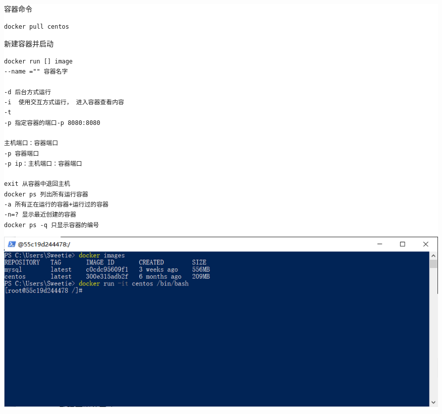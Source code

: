 



容器命令

```shell
docker pull centos
```



新建容器并启动

```shell	
docker run [] image
--name ="" 容器名字

-d 后台方式运行
-i  使用交互方式运行， 进入容器查看内容 
-t
-p 指定容器的端口-p 8080:8080

主机端口：容器端口
-p 容器端口
-p ip：主机端口：容器端口

exit 从容器中退回主机
docker ps 列出所有运行容器
-a 所有正在运行的容器+运行过的容器
-n=? 显示最近创建的容器
docker ps -q 只显示容器的编号

```



![image-20210608200503679](DOCKER.assets/image-20210608200503679.png)


